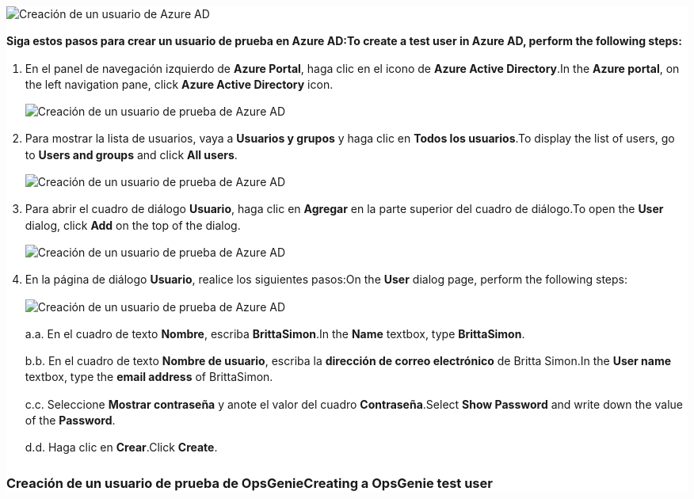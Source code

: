 ![Creación de un usuario de Azure AD][100]

<span data-ttu-id="f6604-186">**Siga estos pasos para crear un usuario de prueba en Azure AD:**</span><span class="sxs-lookup"><span data-stu-id="f6604-186">**To create a test user in Azure AD, perform the following steps:**</span></span>

1. <span data-ttu-id="f6604-187">En el panel de navegación izquierdo de **Azure Portal**, haga clic en el icono de **Azure Active Directory**.</span><span class="sxs-lookup"><span data-stu-id="f6604-187">In the **Azure portal**, on the left navigation pane, click **Azure Active Directory** icon.</span></span>

    ![Creación de un usuario de prueba de Azure AD](./media/active-directory-saas-opsgenie-tutorial/create_aaduser_01.png) 

2. <span data-ttu-id="f6604-189">Para mostrar la lista de usuarios, vaya a **Usuarios y grupos** y haga clic en **Todos los usuarios**.</span><span class="sxs-lookup"><span data-stu-id="f6604-189">To display the list of users, go to **Users and groups** and click **All users**.</span></span>
    
    ![Creación de un usuario de prueba de Azure AD](./media/active-directory-saas-opsgenie-tutorial/create_aaduser_02.png) 

3. <span data-ttu-id="f6604-191">Para abrir el cuadro de diálogo **Usuario**, haga clic en **Agregar** en la parte superior del cuadro de diálogo.</span><span class="sxs-lookup"><span data-stu-id="f6604-191">To open the **User** dialog, click **Add** on the top of the dialog.</span></span>
 
    ![Creación de un usuario de prueba de Azure AD](./media/active-directory-saas-opsgenie-tutorial/create_aaduser_03.png) 

4. <span data-ttu-id="f6604-193">En la página de diálogo **Usuario**, realice los siguientes pasos:</span><span class="sxs-lookup"><span data-stu-id="f6604-193">On the **User** dialog page, perform the following steps:</span></span>
 
    ![Creación de un usuario de prueba de Azure AD](./media/active-directory-saas-opsgenie-tutorial/create_aaduser_04.png) 

    <span data-ttu-id="f6604-195">a.</span><span class="sxs-lookup"><span data-stu-id="f6604-195">a.</span></span> <span data-ttu-id="f6604-196">En el cuadro de texto **Nombre**, escriba **BrittaSimon**.</span><span class="sxs-lookup"><span data-stu-id="f6604-196">In the **Name** textbox, type **BrittaSimon**.</span></span>

    <span data-ttu-id="f6604-197">b.</span><span class="sxs-lookup"><span data-stu-id="f6604-197">b.</span></span> <span data-ttu-id="f6604-198">En el cuadro de texto **Nombre de usuario**, escriba la **dirección de correo electrónico** de Britta Simon.</span><span class="sxs-lookup"><span data-stu-id="f6604-198">In the **User name** textbox, type the **email address** of BrittaSimon.</span></span>

    <span data-ttu-id="f6604-199">c.</span><span class="sxs-lookup"><span data-stu-id="f6604-199">c.</span></span> <span data-ttu-id="f6604-200">Seleccione **Mostrar contraseña** y anote el valor del cuadro **Contraseña**.</span><span class="sxs-lookup"><span data-stu-id="f6604-200">Select **Show Password** and write down the value of the **Password**.</span></span>

    <span data-ttu-id="f6604-201">d.</span><span class="sxs-lookup"><span data-stu-id="f6604-201">d.</span></span> <span data-ttu-id="f6604-202">Haga clic en **Crear**.</span><span class="sxs-lookup"><span data-stu-id="f6604-202">Click **Create**.</span></span>
 
### <a name="creating-a-opsgenie-test-user"></a><span data-ttu-id="f6604-203">Creación de un usuario de prueba de OpsGenie</span><span class="sxs-lookup"><span data-stu-id="f6604-203">Creating a OpsGenie test user</span></span>


[1]: ./media/active-directory-saas-opsgenie-tutorial/tutorial_general_01.png
[2]: ./media/active-directory-saas-opsgenie-tutorial/tutorial_general_02.png
[3]: ./media/active-directory-saas-opsgenie-tutorial/tutorial_general_03.png
[4]: ./media/active-directory-saas-opsgenie-tutorial/tutorial_general_04.png
[100]: ./media/active-directory-saas-opsgenie-tutorial/tutorial_general_100.png
[200]: ./media/active-directory-saas-opsgenie-tutorial/tutorial_general_200.png
[201]: ./media/active-directory-saas-opsgenie-tutorial/tutorial_general_201.png
[202]: ./media/active-directory-saas-opsgenie-tutorial/tutorial_general_202.png
[203]: ./media/active-directory-saas-opsgenie-tutorial/tutorial_general_203.png